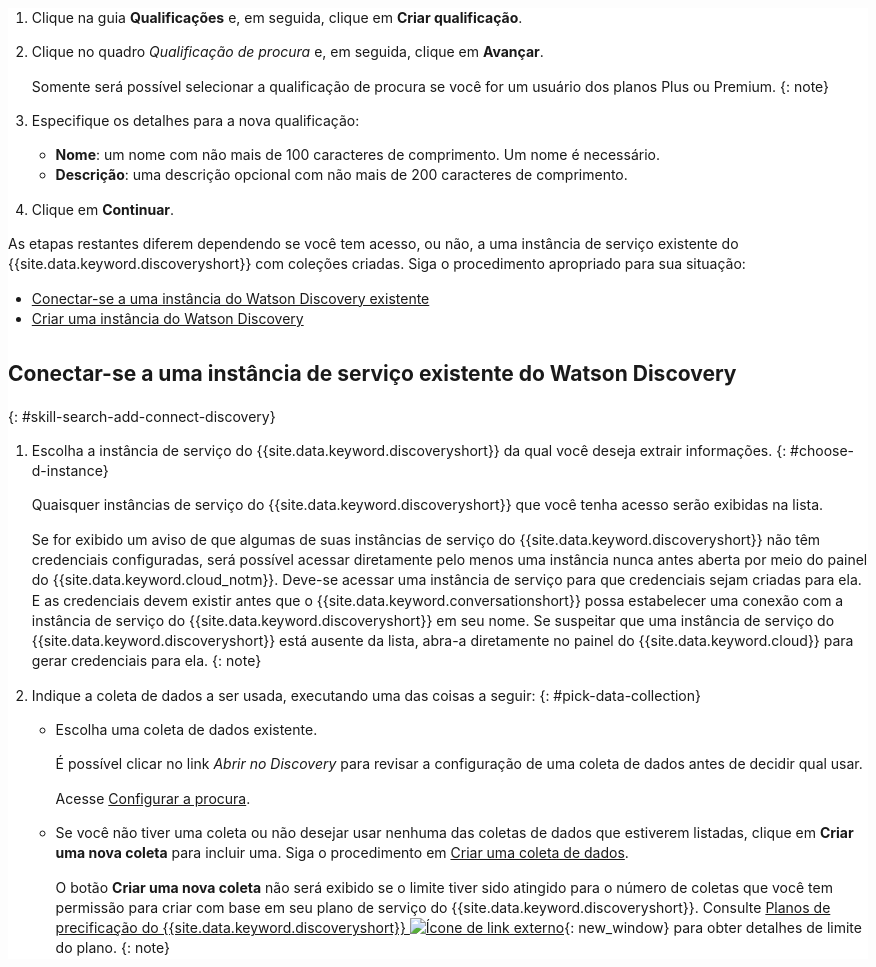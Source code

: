 1.  Clique na guia **Qualificações** e, em seguida, clique em **Criar qualificação**.

1.  Clique no quadro *Qualificação de procura* e, em seguida, clique em **Avançar**.

    Somente será possível selecionar a qualificação de procura se você for um usuário dos planos Plus ou Premium.
    {: note}

1.  Especifique os detalhes para a nova qualificação:
    - **Nome**: um nome com não mais de 100 caracteres de comprimento. Um nome é necessário.
    - **Descrição**: uma descrição opcional com não mais de 200 caracteres de comprimento.

1.  Clique em **Continuar**.

As etapas restantes diferem dependendo se você tem acesso, ou não, a uma instância de serviço existente do {{site.data.keyword.discoveryshort}} com coleções criadas. Siga o procedimento apropriado para sua situação:

- [Conectar-se a uma instância do Watson Discovery existente](#skill-search-add-connect-discovery)
- [ Criar uma instância do Watson Discovery ](#skill-search-add-create-discovery)

## Conectar-se a uma instância de serviço existente do Watson Discovery
{: #skill-search-add-connect-discovery}

1.  Escolha a instância de serviço do {{site.data.keyword.discoveryshort}} da qual você deseja extrair informações.
{: #choose-d-instance}

    Quaisquer instâncias de serviço do {{site.data.keyword.discoveryshort}} que você tenha acesso serão exibidas na lista.

    Se for exibido um aviso de que algumas de suas instâncias de serviço do {{site.data.keyword.discoveryshort}} não têm credenciais configuradas, será possível acessar diretamente pelo menos uma instância nunca antes aberta por meio do painel do {{site.data.keyword.cloud_notm}}. Deve-se acessar uma instância de serviço para que credenciais sejam criadas para ela. E as credenciais devem existir antes que o {{site.data.keyword.conversationshort}} possa estabelecer uma conexão com a instância de serviço do {{site.data.keyword.discoveryshort}} em seu nome. Se suspeitar que uma instância de serviço do {{site.data.keyword.discoveryshort}} está ausente da lista, abra-a diretamente no painel do {{site.data.keyword.cloud}} para gerar credenciais para ela.
    {: note}

1.  Indique a coleta de dados a ser usada, executando uma das coisas a seguir:
{: #pick-data-collection}

    - Escolha uma coleta de dados existente.

      É possível clicar no link *Abrir no Discovery* para revisar a configuração de uma coleta de dados antes de decidir qual usar.

      Acesse [Configurar a procura](#search-skill-add-configure).

    - Se você não tiver uma coleta ou não desejar usar nenhuma das coletas de dados que estiverem listadas, clique em **Criar uma nova coleta** para incluir uma. Siga o procedimento em [Criar uma coleta de dados](#search-skill-add-create-discovery-collection).

      O botão **Criar uma nova coleta** não será exibido se o limite tiver sido atingido para o número de coletas que você tem permissão para criar com base em seu plano de serviço do {{site.data.keyword.discoveryshort}}. Consulte [Planos de precificação do {{site.data.keyword.discoveryshort}} ![Ícone de link externo](../../icons/launch-glyph.svg "Ícone de link externo")](/docs/services/discovery/discovery-about?topic=discovery-discovery-pricing-plans){: new_window} para obter detalhes de limite do plano.
      {: note}
